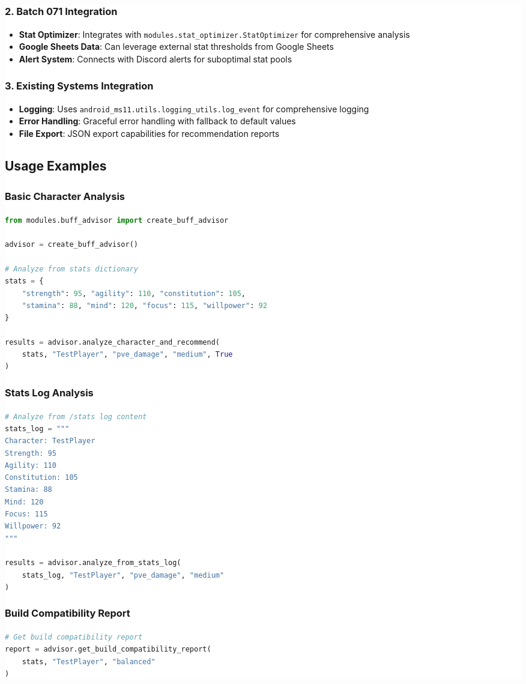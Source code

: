 ### 2. Batch 071 Integration
- **Stat Optimizer**: Integrates with `modules.stat_optimizer.StatOptimizer` for comprehensive analysis
- **Google Sheets Data**: Can leverage external stat thresholds from Google Sheets
- **Alert System**: Connects with Discord alerts for suboptimal stat pools

### 3. Existing Systems Integration
- **Logging**: Uses `android_ms11.utils.logging_utils.log_event` for comprehensive logging
- **Error Handling**: Graceful error handling with fallback to default values
- **File Export**: JSON export capabilities for recommendation reports

## Usage Examples

### Basic Character Analysis
```python
from modules.buff_advisor import create_buff_advisor

advisor = create_buff_advisor()

# Analyze from stats dictionary
stats = {
    "strength": 95, "agility": 110, "constitution": 105,
    "stamina": 88, "mind": 120, "focus": 115, "willpower": 92
}

results = advisor.analyze_character_and_recommend(
    stats, "TestPlayer", "pve_damage", "medium", True
)
```

### Stats Log Analysis
```python
# Analyze from /stats log content
stats_log = """
Character: TestPlayer
Strength: 95
Agility: 110
Constitution: 105
Stamina: 88
Mind: 120
Focus: 115
Willpower: 92
"""

results = advisor.analyze_from_stats_log(
    stats_log, "TestPlayer", "pve_damage", "medium"
)
```

### Build Compatibility Report
```python
# Get build compatibility report
report = advisor.get_build_compatibility_report(
    stats, "TestPlayer", "balanced"
)
```
